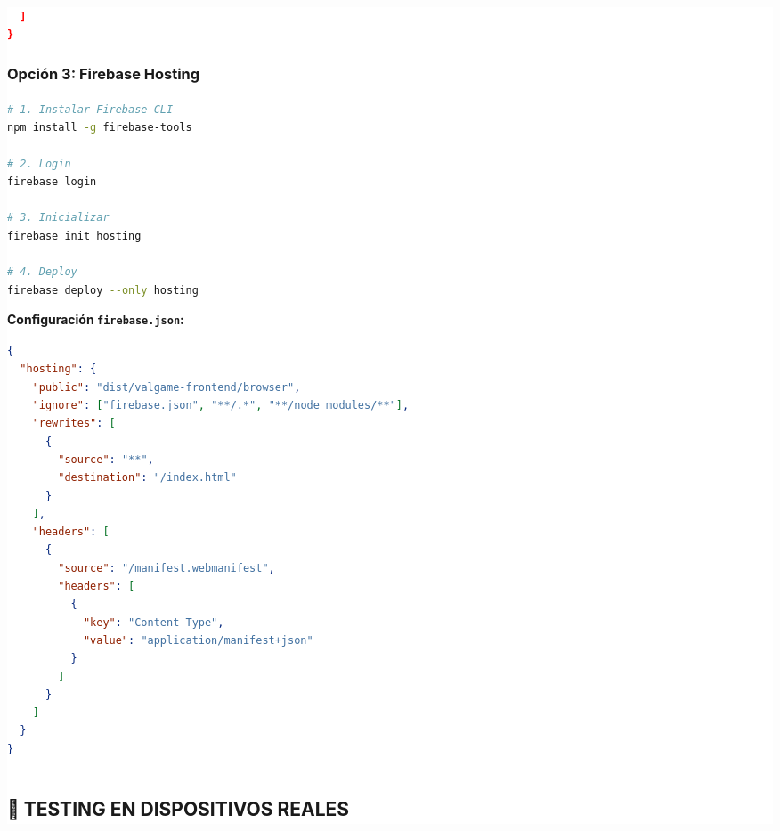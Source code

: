 ```json
  ]
}
```

### **Opción 3: Firebase Hosting**

```bash
# 1. Instalar Firebase CLI
npm install -g firebase-tools

# 2. Login
firebase login

# 3. Inicializar
firebase init hosting

# 4. Deploy
firebase deploy --only hosting
```

**Configuración `firebase.json`:**

```json
{
  "hosting": {
    "public": "dist/valgame-frontend/browser",
    "ignore": ["firebase.json", "**/.*", "**/node_modules/**"],
    "rewrites": [
      {
        "source": "**",
        "destination": "/index.html"
      }
    ],
    "headers": [
      {
        "source": "/manifest.webmanifest",
        "headers": [
          {
            "key": "Content-Type",
            "value": "application/manifest+json"
          }
        ]
      }
    ]
  }
}
```

---

## 📱 TESTING EN DISPOSITIVOS REALES
